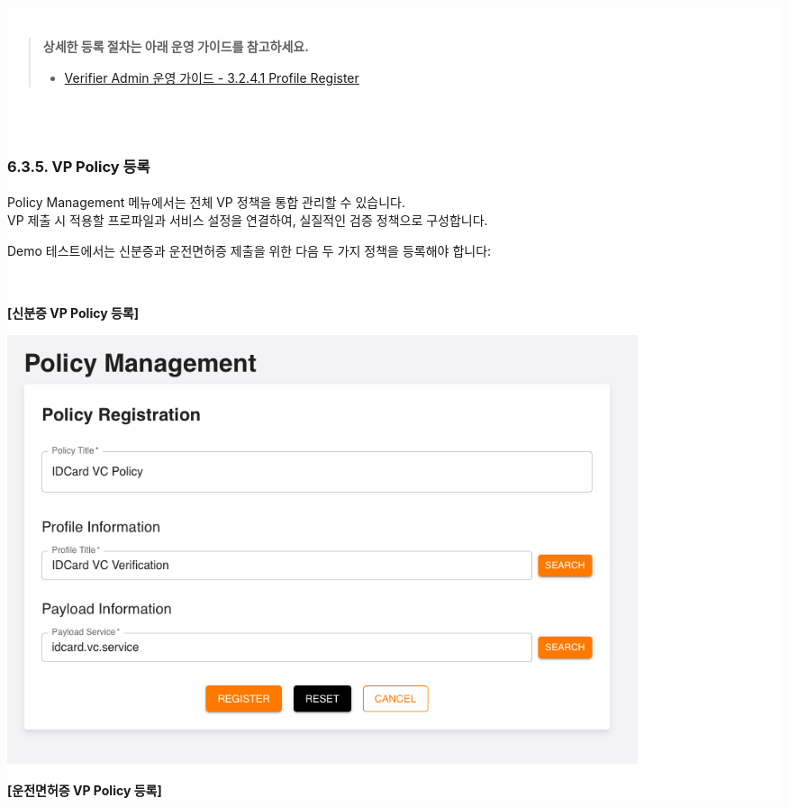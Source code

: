 <br/>

> **상세한 등록 절차는 아래 운영 가이드를 참고하세요.**
> - [Verifier Admin 운영 가이드 - 3.2.4.1 Profile Register](https://github.com/OmniOneID/did-verifier-server/blob/release/QA-v2.0.0/docs/admin/OpenDID_VerifierAdmin_Operation_Guide_ko.md#3241-profile-register)

<br/><br/>

### 6.3.5. VP Policy 등록

Policy Management 메뉴에서는 전체 VP 정책을 통합 관리할 수 있습니다.  
VP 제출 시 적용할 프로파일과 서비스 설정을 연결하여, 실질적인 검증 정책으로 구성합니다.

Demo 테스트에서는 신분증과 운전면허증 제출을 위한 다음 두 가지 정책을 등록해야 합니다:

<br/>

**[신분증 VP Policy 등록]**

<img src="./images/verifierAdmin_vp_policy1.png" width="700"/>

<br/>

**[운전면허증 VP Policy 등록]**
